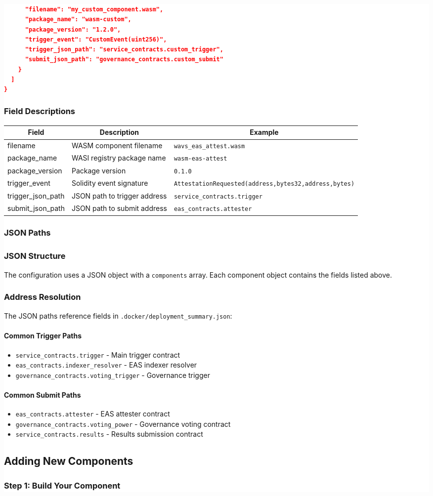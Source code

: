 ```json
      "filename": "my_custom_component.wasm",
      "package_name": "wasm-custom",
      "package_version": "1.2.0",
      "trigger_event": "CustomEvent(uint256)",
      "trigger_json_path": "service_contracts.custom_trigger",
      "submit_json_path": "governance_contracts.custom_submit"
    }
  ]
}
```

### Field Descriptions

| Field | Description | Example |
|-------|-------------|---------|
| filename | WASM component filename | `wavs_eas_attest.wasm` |
| package_name | WASI registry package name | `wasm-eas-attest` |
| package_version | Package version | `0.1.0` |
| trigger_event | Solidity event signature | `AttestationRequested(address,bytes32,address,bytes)` |
| trigger_json_path | JSON path to trigger address | `service_contracts.trigger` |
| submit_json_path | JSON path to submit address | `eas_contracts.attester` |

### JSON Paths

### JSON Structure

The configuration uses a JSON object with a `components` array. Each component object contains the fields listed above.

### Address Resolution

The JSON paths reference fields in `.docker/deployment_summary.json`:

#### Common Trigger Paths
- `service_contracts.trigger` - Main trigger contract
- `eas_contracts.indexer_resolver` - EAS indexer resolver
- `governance_contracts.voting_trigger` - Governance trigger

#### Common Submit Paths
- `eas_contracts.attester` - EAS attester contract
- `governance_contracts.voting_power` - Governance voting contract
- `service_contracts.results` - Results submission contract

## Adding New Components

### Step 1: Build Your Component
